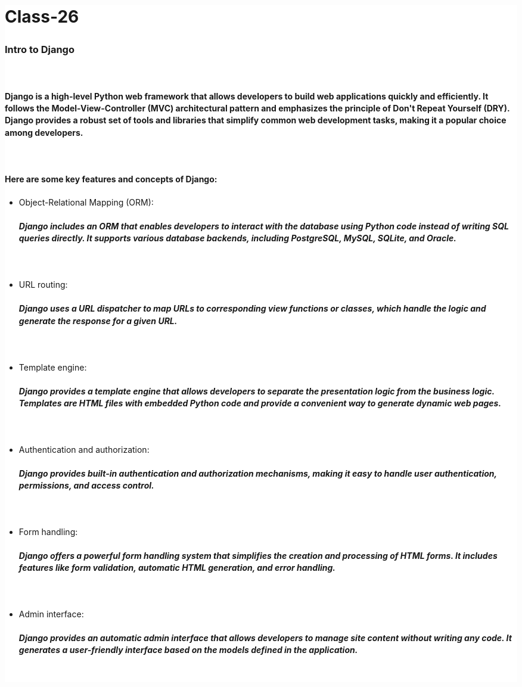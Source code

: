 # Class-26

### Intro to Django
<br>

#### Django is a high-level Python web framework that allows developers to build web applications quickly and efficiently. It follows the Model-View-Controller (MVC) architectural pattern and emphasizes the principle of Don't Repeat Yourself (DRY). Django provides a robust set of tools and libraries that simplify common web development tasks, making it a popular choice among developers.

<br>

#### Here are some key features and concepts of Django:

- Object-Relational Mapping (ORM): 
    ##### Django includes an ORM that enables developers to interact with the database using Python code instead of writing SQL queries directly. It supports various database backends, including PostgreSQL, MySQL, SQLite, and Oracle.
<br>

- URL routing: 
    ##### Django uses a URL dispatcher to map URLs to corresponding view functions or classes, which handle the logic and generate the response for a given URL.
<br>

- Template engine: 
    ##### Django provides a template engine that allows developers to separate the presentation logic from the business logic. Templates are HTML files with embedded Python code and provide a convenient way to generate dynamic web pages.
<br>

- Authentication and authorization: 
    ##### Django provides built-in authentication and authorization mechanisms, making it easy to handle user authentication, permissions, and access control.
<br>

- Form handling: 
    ##### Django offers a powerful form handling system that simplifies the creation and processing of HTML forms. It includes features like form validation, automatic HTML generation, and error handling.
<br>

- Admin interface: 
    ##### Django provides an automatic admin interface that allows developers to manage site content without writing any code. It generates a user-friendly interface based on the models defined in the application.
<br>

